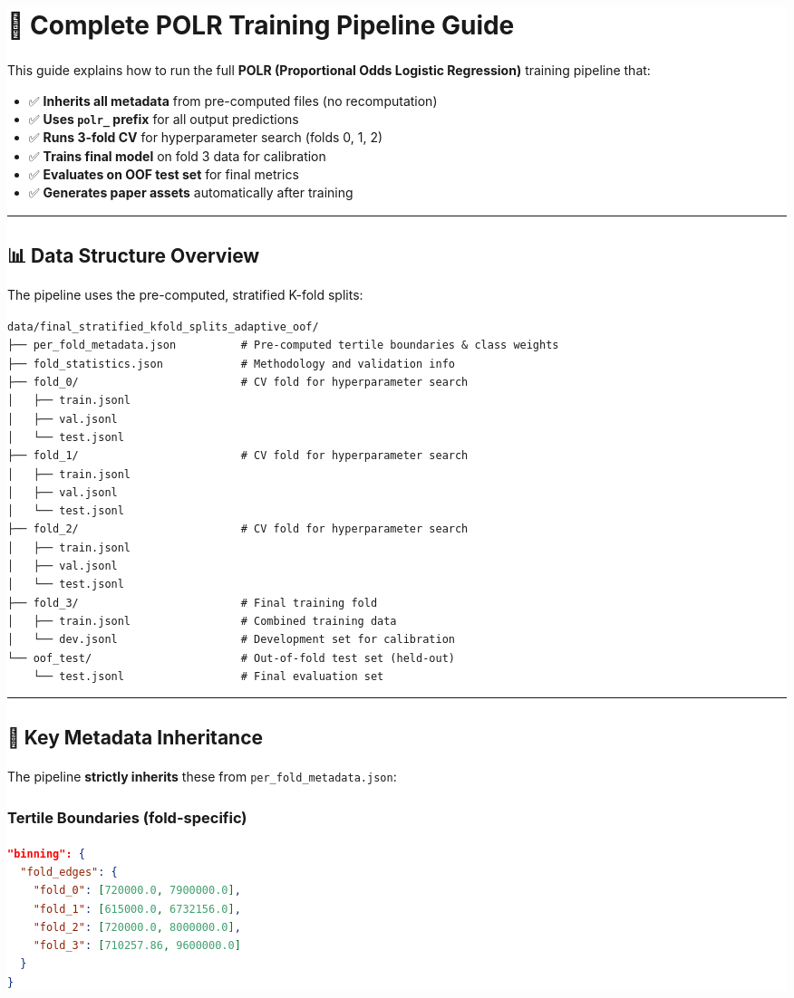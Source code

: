 # 🚀 Complete POLR Training Pipeline Guide

This guide explains how to run the full **POLR (Proportional Odds Logistic Regression)** training pipeline that:
- ✅ **Inherits all metadata** from pre-computed files (no recomputation)
- ✅ **Uses `polr_` prefix** for all output predictions
- ✅ **Runs 3-fold CV** for hyperparameter search (folds 0, 1, 2)
- ✅ **Trains final model** on fold 3 data for calibration
- ✅ **Evaluates on OOF test set** for final metrics
- ✅ **Generates paper assets** automatically after training

---

## 📊 **Data Structure Overview**

The pipeline uses the pre-computed, stratified K-fold splits:

```
data/final_stratified_kfold_splits_adaptive_oof/
├── per_fold_metadata.json          # Pre-computed tertile boundaries & class weights
├── fold_statistics.json            # Methodology and validation info
├── fold_0/                         # CV fold for hyperparameter search
│   ├── train.jsonl
│   ├── val.jsonl
│   └── test.jsonl
├── fold_1/                         # CV fold for hyperparameter search
│   ├── train.jsonl
│   ├── val.jsonl
│   └── test.jsonl
├── fold_2/                         # CV fold for hyperparameter search
│   ├── train.jsonl
│   ├── val.jsonl
│   └── test.jsonl
├── fold_3/                         # Final training fold
│   ├── train.jsonl                 # Combined training data
│   └── dev.jsonl                   # Development set for calibration
└── oof_test/                       # Out-of-fold test set (held-out)
    └── test.jsonl                  # Final evaluation set
```

---

## 🔧 **Key Metadata Inheritance**

The pipeline **strictly inherits** these from `per_fold_metadata.json`:

### **Tertile Boundaries (fold-specific)**
```json
"binning": {
  "fold_edges": {
    "fold_0": [720000.0, 7900000.0],
    "fold_1": [615000.0, 6732156.0],
    "fold_2": [720000.0, 8000000.0],
    "fold_3": [710257.86, 9600000.0]
  }
}
```
